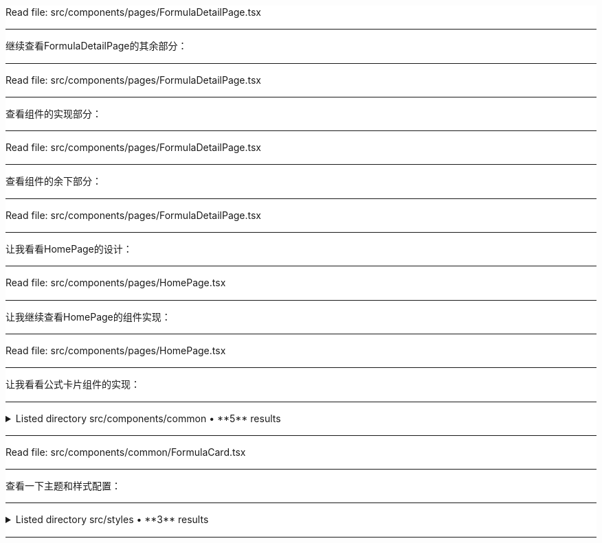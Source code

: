 Read file: src/components/pages/FormulaDetailPage.tsx

---

继续查看FormulaDetailPage的其余部分：

---

Read file: src/components/pages/FormulaDetailPage.tsx

---

查看组件的实现部分：

---

Read file: src/components/pages/FormulaDetailPage.tsx

---

查看组件的余下部分：

---

Read file: src/components/pages/FormulaDetailPage.tsx

---

让我看看HomePage的设计：

---

Read file: src/components/pages/HomePage.tsx

---

让我继续查看HomePage的组件实现：

---

Read file: src/components/pages/HomePage.tsx

---

让我看看公式卡片组件的实现：

---

<details><summary>Listed directory src/components/common • **5** results</summary></details>

---

Read file: src/components/common/FormulaCard.tsx

---

查看一下主题和样式配置：

---

<details><summary>Listed directory src/styles • **3** results</summary></details>

---